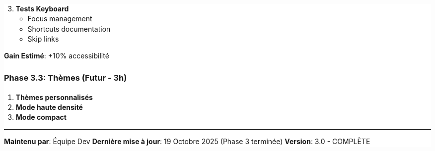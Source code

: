 3. **Tests Keyboard**
   - Focus management
   - Shortcuts documentation
   - Skip links

**Gain Estimé**: +10% accessibilité

### Phase 3.3: Thèmes (Futur - 3h)

1. **Thèmes personnalisés**
2. **Mode haute densité**
3. **Mode compact**

---

**Maintenu par**: Équipe Dev
**Dernière mise à jour**: 19 Octobre 2025 (Phase 3 terminée)
**Version**: 3.0 - COMPLÈTE

